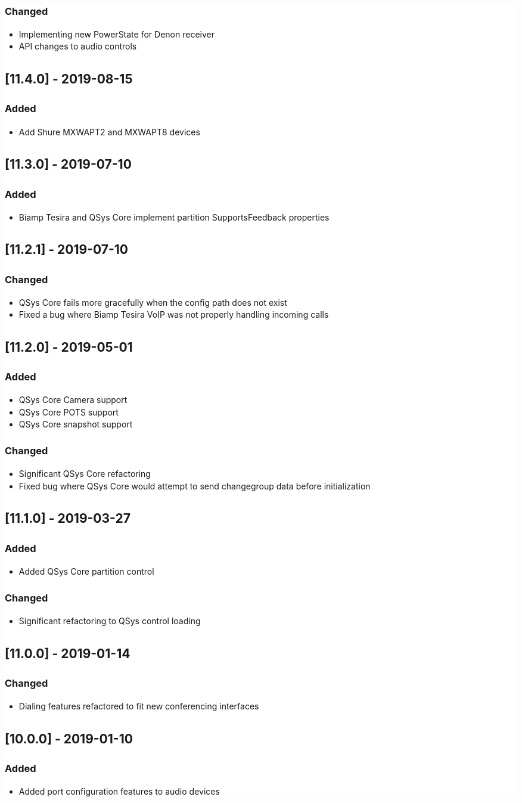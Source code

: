### Changed
 - Implementing new PowerState for Denon receiver
 - API changes to audio controls

## [11.4.0] - 2019-08-15
### Added
 - Add Shure MXWAPT2 and MXWAPT8 devices

## [11.3.0] - 2019-07-10
### Added
 - Biamp Tesira and QSys Core implement partition SupportsFeedback properties

## [11.2.1] - 2019-07-10
### Changed
 - QSys Core fails more gracefully when the config path does not exist
 - Fixed a bug where Biamp Tesira VoIP was not properly handling incoming calls

## [11.2.0] - 2019-05-01
### Added
 - QSys Core Camera support
 - QSys Core POTS support
 - QSys Core snapshot support

### Changed
 - Significant QSys Core refactoring
 - Fixed bug where QSys Core would attempt to send changegroup data before initialization

## [11.1.0] - 2019-03-27
### Added
 - Added QSys Core partition control

### Changed
 - Significant refactoring to QSys control loading

## [11.0.0] - 2019-01-14
### Changed
 - Dialing features refactored to fit new conferencing interfaces

## [10.0.0] - 2019-01-10
### Added
 - Added port configuration features to audio devices
